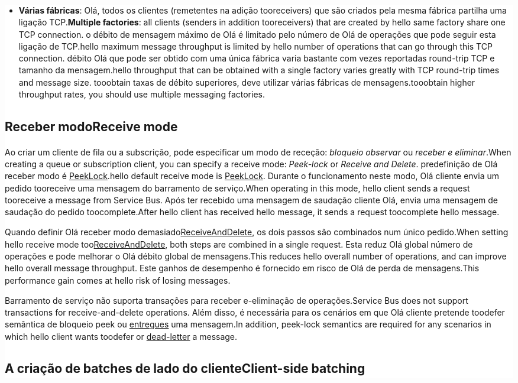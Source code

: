 * <span data-ttu-id="d8549-135">**Várias fábricas**: Olá, todos os clientes (remetentes na adição tooreceivers) que são criados pela mesma fábrica partilha uma ligação TCP.</span><span class="sxs-lookup"><span data-stu-id="d8549-135">**Multiple factories**: all clients (senders in addition tooreceivers) that are created by hello same factory share one TCP connection.</span></span> <span data-ttu-id="d8549-136">o débito de mensagem máximo de Olá é limitado pelo número de Olá de operações que pode seguir esta ligação de TCP.</span><span class="sxs-lookup"><span data-stu-id="d8549-136">hello maximum message throughput is limited by hello number of operations that can go through this TCP connection.</span></span> <span data-ttu-id="d8549-137">débito Olá que pode ser obtido com uma única fábrica varia bastante com vezes reportadas round-trip TCP e tamanho da mensagem.</span><span class="sxs-lookup"><span data-stu-id="d8549-137">hello throughput that can be obtained with a single factory varies greatly with TCP round-trip times and message size.</span></span> <span data-ttu-id="d8549-138">tooobtain taxas de débito superiores, deve utilizar várias fábricas de mensagens.</span><span class="sxs-lookup"><span data-stu-id="d8549-138">tooobtain higher throughput rates, you should use multiple messaging factories.</span></span>

## <a name="receive-mode"></a><span data-ttu-id="d8549-139">Receber modo</span><span class="sxs-lookup"><span data-stu-id="d8549-139">Receive mode</span></span>
<span data-ttu-id="d8549-140">Ao criar um cliente de fila ou a subscrição, pode especificar um modo de receção: *bloqueio observar* ou *receber e eliminar*.</span><span class="sxs-lookup"><span data-stu-id="d8549-140">When creating a queue or subscription client, you can specify a receive mode: *Peek-lock* or *Receive and Delete*.</span></span> <span data-ttu-id="d8549-141">predefinição de Olá receber modo é [PeekLock][PeekLock].</span><span class="sxs-lookup"><span data-stu-id="d8549-141">hello default receive mode is [PeekLock][PeekLock].</span></span> <span data-ttu-id="d8549-142">Durante o funcionamento neste modo, Olá cliente envia um pedido tooreceive uma mensagem do barramento de serviço.</span><span class="sxs-lookup"><span data-stu-id="d8549-142">When operating in this mode, hello client sends a request tooreceive a message from Service Bus.</span></span> <span data-ttu-id="d8549-143">Após ter recebido uma mensagem de saudação cliente Olá, envia uma mensagem de saudação do pedido toocomplete.</span><span class="sxs-lookup"><span data-stu-id="d8549-143">After hello client has received hello message, it sends a request toocomplete hello message.</span></span>

<span data-ttu-id="d8549-144">Quando definir Olá receber modo demasiado[ReceiveAndDelete][ReceiveAndDelete], os dois passos são combinados num único pedido.</span><span class="sxs-lookup"><span data-stu-id="d8549-144">When setting hello receive mode too[ReceiveAndDelete][ReceiveAndDelete], both steps are combined in a single request.</span></span> <span data-ttu-id="d8549-145">Esta reduz Olá global número de operações e pode melhorar o Olá débito global de mensagens.</span><span class="sxs-lookup"><span data-stu-id="d8549-145">This reduces hello overall number of operations, and can improve hello overall message throughput.</span></span> <span data-ttu-id="d8549-146">Este ganhos de desempenho é fornecido em risco de Olá de perda de mensagens.</span><span class="sxs-lookup"><span data-stu-id="d8549-146">This performance gain comes at hello risk of losing messages.</span></span>

<span data-ttu-id="d8549-147">Barramento de serviço não suporta transações para receber e-eliminação de operações.</span><span class="sxs-lookup"><span data-stu-id="d8549-147">Service Bus does not support transactions for receive-and-delete operations.</span></span> <span data-ttu-id="d8549-148">Além disso, é necessária para os cenários em que Olá cliente pretende toodefer semântica de bloqueio peek ou [entregues](service-bus-dead-letter-queues.md) uma mensagem.</span><span class="sxs-lookup"><span data-stu-id="d8549-148">In addition, peek-lock semantics are required for any scenarios in which hello client wants toodefer or [dead-letter](service-bus-dead-letter-queues.md) a message.</span></span>

## <a name="client-side-batching"></a><span data-ttu-id="d8549-149">A criação de batches de lado do cliente</span><span class="sxs-lookup"><span data-stu-id="d8549-149">Client-side batching</span></span>

[QueueClient]: /dotnet/api/microsoft.servicebus.messaging.queueclient
[MessageSender]: /dotnet/api/microsoft.servicebus.messaging.messagesender
[MessagingFactory]: /dotnet/api/microsoft.servicebus.messaging.messagingfactory
[PeekLock]: /dotnet/api/microsoft.servicebus.messaging.receivemode
[ReceiveAndDelete]: /dotnet/api/microsoft.servicebus.messaging.receivemode
[BatchFlushInterval]: /dotnet/api/microsoft.servicebus.messaging.netmessagingtransportsettings.batchflushinterval#Microsoft_ServiceBus_Messaging_NetMessagingTransportSettings_BatchFlushInterval
[EnableBatchedOperations]: /dotnet/api/microsoft.servicebus.messaging.queuedescription.enablebatchedoperations#Microsoft_ServiceBus_Messaging_QueueDescription_EnableBatchedOperations
[QueueClient.PrefetchCount]: /dotnet/api/microsoft.servicebus.messaging.queueclient.prefetchcount#Microsoft_ServiceBus_Messaging_QueueClient_PrefetchCount
[SubscriptionClient.PrefetchCount]: /dotnet/api/microsoft.servicebus.messaging.subscriptionclient.prefetchcount#Microsoft_ServiceBus_Messaging_SubscriptionClient_PrefetchCount
[ForcePersistence]: /dotnet/api/microsoft.servicebus.messaging.brokeredmessage.forcepersistence#Microsoft_ServiceBus_Messaging_BrokeredMessage_ForcePersistence
[EnablePartitioning]: /dotnet/api/microsoft.servicebus.messaging.queuedescription.enablepartitioning#Microsoft_ServiceBus_Messaging_QueueDescription_EnablePartitioning
[Partitioned messaging entities]: service-bus-partitioning.md
[TopicDescription.EnableFilteringMessagesBeforePublishing]: /dotnet/api/microsoft.servicebus.messaging.topicdescription.enablefilteringmessagesbeforepublishing#Microsoft_ServiceBus_Messaging_TopicDescription_EnableFilteringMessagesBeforePublishing